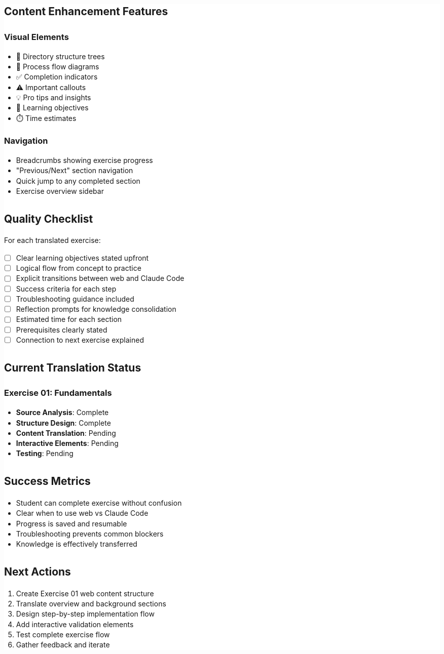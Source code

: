 ## Content Enhancement Features

### Visual Elements
- 📁 Directory structure trees
- 🔄 Process flow diagrams
- ✅ Completion indicators
- ⚠️ Important callouts
- 💡 Pro tips and insights
- 🎯 Learning objectives
- ⏱️ Time estimates

### Navigation
- Breadcrumbs showing exercise progress
- "Previous/Next" section navigation
- Quick jump to any completed section
- Exercise overview sidebar

## Quality Checklist

For each translated exercise:
- [ ] Clear learning objectives stated upfront
- [ ] Logical flow from concept to practice
- [ ] Explicit transitions between web and Claude Code
- [ ] Success criteria for each step
- [ ] Troubleshooting guidance included
- [ ] Reflection prompts for knowledge consolidation
- [ ] Estimated time for each section
- [ ] Prerequisites clearly stated
- [ ] Connection to next exercise explained

## Current Translation Status

### Exercise 01: Fundamentals
- **Source Analysis**: Complete
- **Structure Design**: Complete
- **Content Translation**: Pending
- **Interactive Elements**: Pending
- **Testing**: Pending

## Success Metrics
- Student can complete exercise without confusion
- Clear when to use web vs Claude Code
- Progress is saved and resumable
- Troubleshooting prevents common blockers
- Knowledge is effectively transferred

## Next Actions
1. Create Exercise 01 web content structure
2. Translate overview and background sections
3. Design step-by-step implementation flow
4. Add interactive validation elements
5. Test complete exercise flow
6. Gather feedback and iterate